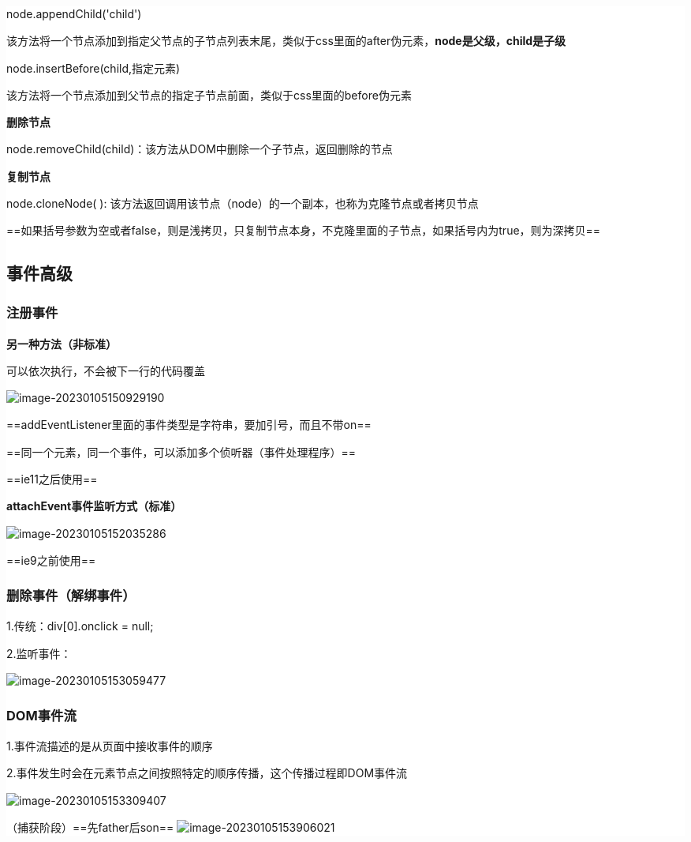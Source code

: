 node.appendChild('child') 

该方法将一个节点添加到指定父节点的子节点列表末尾，类似于css里面的after伪元素，**node是父级，child是子级**

node.insertBefore(child,指定元素)

该方法将一个节点添加到父节点的指定子节点前面，类似于css里面的before伪元素

**删除节点**

node.removeChild(child)：该方法从DOM中删除一个子节点，返回删除的节点

**复制节点**

node.cloneNode( ): 该方法返回调用该节点（node）的一个副本，也称为克隆节点或者拷贝节点

==如果括号参数为空或者false，则是浅拷贝，只复制节点本身，不克隆里面的子节点，如果括号内为true，则为深拷贝==

## 事件高级

### 注册事件

**另一种方法（非标准）**

可以依次执行，不会被下一行的代码覆盖

![image-20230105150929190](https://yanyufan.oss-cn-hangzhou.aliyuncs.com/E://pictures%20bedimage-20230105150929190.png)

==addEventListener里面的事件类型是字符串，要加引号，而且不带on==

==同一个元素，同一个事件，可以添加多个侦听器（事件处理程序）==

==ie11之后使用==

**attachEvent事件监听方式（标准）**

![image-20230105152035286](https://yanyufan.oss-cn-hangzhou.aliyuncs.com/E://pictures%20bedimage-20230105152035286.png)

==ie9之前使用==

### 删除事件（解绑事件）

1.传统：div[0].onclick = null;

2.监听事件：

![image-20230105153059477](https://yanyufan.oss-cn-hangzhou.aliyuncs.com/E://pictures%20bedimage-20230105153059477.png)

### DOM事件流

1.事件流描述的是从页面中接收事件的顺序

2.事件发生时会在元素节点之间按照特定的顺序传播，这个传播过程即DOM事件流

![image-20230105153309407](https://yanyufan.oss-cn-hangzhou.aliyuncs.com/E://pictures%20bedimage-20230105153309407.png)

（捕获阶段）==先father后son==
![image-20230105153906021](https://yanyufan.oss-cn-hangzhou.aliyuncs.com/E://pictures%20bedimage-20230105153906021.png)
